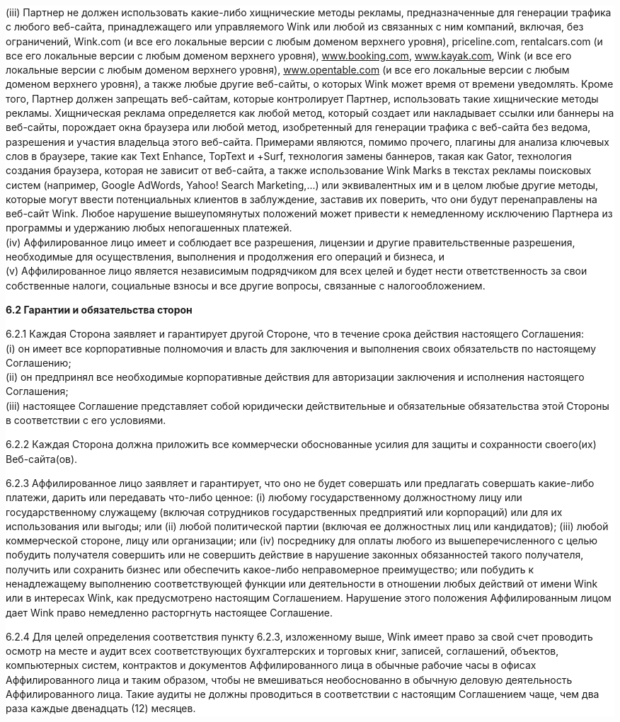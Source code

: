 (iii) Партнер не должен использовать какие-либо хищнические методы рекламы, предназначенные для генерации трафика с любого веб-сайта, принадлежащего или управляемого Wink или любой из связанных с ним компаний, включая, без ограничений, Wink.com (и все его локальные версии с любым доменом верхнего уровня), priceline.com, rentalcars.com (и все его локальные версии с любым доменом верхнего уровня), www.booking.com, www.kayak.com, Wink (и все его локальные версии с любым доменом верхнего уровня), www.opentable.com (и все его локальные версии с любым доменом верхнего уровня), а также любые другие веб-сайты, о которых Wink может время от времени уведомлять. Кроме того, Партнер должен запрещать веб-сайтам, которые контролирует Партнер, использовать такие хищнические методы рекламы. Хищническая реклама определяется как любой метод, который создает или накладывает ссылки или баннеры на веб-сайты, порождает окна браузера или любой метод, изобретенный для генерации трафика с веб-сайта без ведома, разрешения и участия владельца этого веб-сайта. Примерами являются, помимо прочего, плагины для анализа ключевых слов в браузере, такие как Text Enhance, TopText и +Surf, технология замены баннеров, такая как Gator, технология создания браузера, которая не зависит от веб-сайта, а также использование Wink Marks в текстах рекламы поисковых систем (например, Google AdWords, Yahoo! Search Marketing,...) или эквивалентных им и в целом любые другие методы, которые могут ввести потенциальных клиентов в заблуждение, заставив их поверить, что они будут перенаправлены на веб-сайт Wink. Любое нарушение вышеупомянутых положений может привести к немедленному исключению Партнера из программы и удержанию любых непогашенных платежей.\
(iv) Аффилированное лицо имеет и соблюдает все разрешения, лицензии и другие правительственные разрешения, необходимые для осуществления, выполнения и продолжения его операций и бизнеса, и\
(v) Аффилированное лицо является независимым подрядчиком для всех целей и будет нести ответственность за свои собственные налоги, социальные взносы и все другие вопросы, связанные с налогообложением.

**6.2 Гарантии и обязательства сторон**

6.2.1 Каждая Сторона заявляет и гарантирует другой Стороне, что в течение срока действия настоящего Соглашения:\
(i) он имеет все корпоративные полномочия и власть для заключения и выполнения своих обязательств по настоящему Соглашению;\
(ii) он предпринял все необходимые корпоративные действия для авторизации заключения и исполнения настоящего Соглашения;\
(iii) настоящее Соглашение представляет собой юридически действительные и обязательные обязательства этой Стороны в соответствии с его условиями.

6.2.2 Каждая Сторона должна приложить все коммерчески обоснованные усилия для защиты и сохранности своего(их) Веб-сайта(ов).

6.2.3 Аффилированное лицо заявляет и гарантирует, что оно не будет совершать или предлагать совершать какие-либо платежи, дарить или передавать что-либо ценное: (i) любому государственному должностному лицу или государственному служащему (включая сотрудников государственных предприятий или корпораций) или для их использования или выгоды; или (ii) любой политической партии (включая ее должностных лиц или кандидатов); (iii) любой коммерческой стороне, лицу или организации; или (iv) посреднику для оплаты любого из вышеперечисленного с целью побудить получателя совершить или не совершить действие в нарушение законных обязанностей такого получателя, получить или сохранить бизнес или обеспечить какое-либо неправомерное преимущество; или побудить к ненадлежащему выполнению соответствующей функции или деятельности в отношении любых действий от имени Wink или в интересах Wink, как предусмотрено настоящим Соглашением. Нарушение этого положения Аффилированным лицом дает Wink право немедленно расторгнуть настоящее Соглашение.

6.2.4 Для целей определения соответствия пункту 6.2.3, изложенному выше, Wink имеет право за свой счет проводить осмотр на месте и аудит всех соответствующих бухгалтерских и торговых книг, записей, соглашений, объектов, компьютерных систем, контрактов и документов Аффилированного лица в обычные рабочие часы в офисах Аффилированного лица и таким образом, чтобы не вмешиваться необоснованно в обычную деловую деятельность Аффилированного лица. Такие аудиты не должны проводиться в соответствии с настоящим Соглашением чаще, чем два раза каждые двенадцать (12) месяцев.
